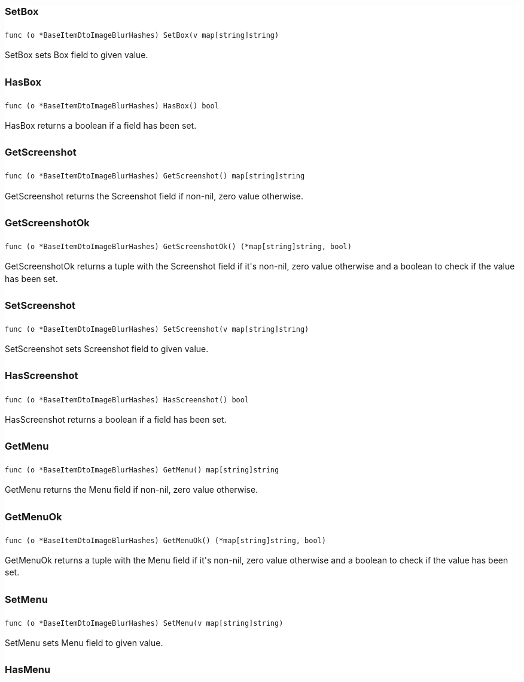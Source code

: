 ### SetBox

`func (o *BaseItemDtoImageBlurHashes) SetBox(v map[string]string)`

SetBox sets Box field to given value.

### HasBox

`func (o *BaseItemDtoImageBlurHashes) HasBox() bool`

HasBox returns a boolean if a field has been set.

### GetScreenshot

`func (o *BaseItemDtoImageBlurHashes) GetScreenshot() map[string]string`

GetScreenshot returns the Screenshot field if non-nil, zero value otherwise.

### GetScreenshotOk

`func (o *BaseItemDtoImageBlurHashes) GetScreenshotOk() (*map[string]string, bool)`

GetScreenshotOk returns a tuple with the Screenshot field if it's non-nil, zero value otherwise
and a boolean to check if the value has been set.

### SetScreenshot

`func (o *BaseItemDtoImageBlurHashes) SetScreenshot(v map[string]string)`

SetScreenshot sets Screenshot field to given value.

### HasScreenshot

`func (o *BaseItemDtoImageBlurHashes) HasScreenshot() bool`

HasScreenshot returns a boolean if a field has been set.

### GetMenu

`func (o *BaseItemDtoImageBlurHashes) GetMenu() map[string]string`

GetMenu returns the Menu field if non-nil, zero value otherwise.

### GetMenuOk

`func (o *BaseItemDtoImageBlurHashes) GetMenuOk() (*map[string]string, bool)`

GetMenuOk returns a tuple with the Menu field if it's non-nil, zero value otherwise
and a boolean to check if the value has been set.

### SetMenu

`func (o *BaseItemDtoImageBlurHashes) SetMenu(v map[string]string)`

SetMenu sets Menu field to given value.

### HasMenu
